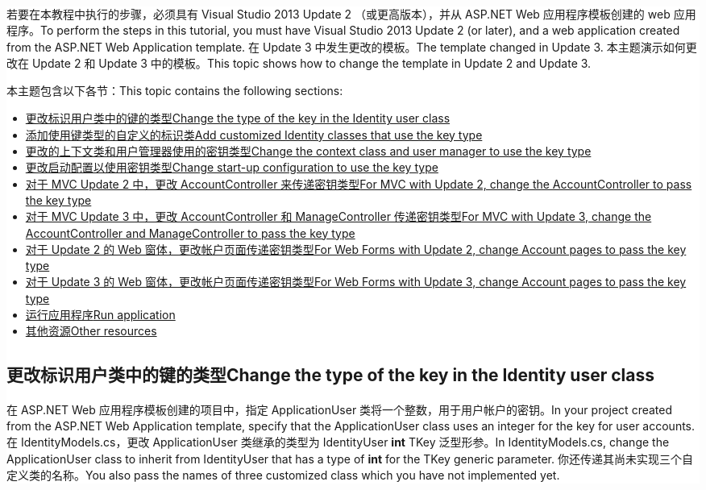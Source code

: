 
<span data-ttu-id="f6c36-116">若要在本教程中执行的步骤，必须具有 Visual Studio 2013 Update 2 （或更高版本），并从 ASP.NET Web 应用程序模板创建的 web 应用程序。</span><span class="sxs-lookup"><span data-stu-id="f6c36-116">To perform the steps in this tutorial, you must have Visual Studio 2013 Update 2 (or later), and a web application created from the ASP.NET Web Application template.</span></span> <span data-ttu-id="f6c36-117">在 Update 3 中发生更改的模板。</span><span class="sxs-lookup"><span data-stu-id="f6c36-117">The template changed in Update 3.</span></span> <span data-ttu-id="f6c36-118">本主题演示如何更改在 Update 2 和 Update 3 中的模板。</span><span class="sxs-lookup"><span data-stu-id="f6c36-118">This topic shows how to change the template in Update 2 and Update 3.</span></span>

<span data-ttu-id="f6c36-119">本主题包含以下各节：</span><span class="sxs-lookup"><span data-stu-id="f6c36-119">This topic contains the following sections:</span></span>

- [<span data-ttu-id="f6c36-120">更改标识用户类中的键的类型</span><span class="sxs-lookup"><span data-stu-id="f6c36-120">Change the type of the key in the Identity user class</span></span>](#userclass)
- [<span data-ttu-id="f6c36-121">添加使用键类型的自定义的标识类</span><span class="sxs-lookup"><span data-stu-id="f6c36-121">Add customized Identity classes that use the key type</span></span>](#customclass)
- [<span data-ttu-id="f6c36-122">更改的上下文类和用户管理器使用的密钥类型</span><span class="sxs-lookup"><span data-stu-id="f6c36-122">Change the context class and user manager to use the key type</span></span>](#context)
- [<span data-ttu-id="f6c36-123">更改启动配置以使用密钥类型</span><span class="sxs-lookup"><span data-stu-id="f6c36-123">Change start-up configuration to use the key type</span></span>](#startup)
- [<span data-ttu-id="f6c36-124">对于 MVC Update 2 中，更改 AccountController 来传递密钥类型</span><span class="sxs-lookup"><span data-stu-id="f6c36-124">For MVC with Update 2, change the AccountController to pass the key type</span></span>](#mvcupdate2)
- [<span data-ttu-id="f6c36-125">对于 MVC Update 3 中，更改 AccountController 和 ManageController 传递密钥类型</span><span class="sxs-lookup"><span data-stu-id="f6c36-125">For MVC with Update 3, change the AccountController and ManageController to pass the key type</span></span>](#mvcupdate3)
- [<span data-ttu-id="f6c36-126">对于 Update 2 的 Web 窗体，更改帐户页面传递密钥类型</span><span class="sxs-lookup"><span data-stu-id="f6c36-126">For Web Forms with Update 2, change Account pages to pass the key type</span></span>](#webformsupdate2)
- [<span data-ttu-id="f6c36-127">对于 Update 3 的 Web 窗体，更改帐户页面传递密钥类型</span><span class="sxs-lookup"><span data-stu-id="f6c36-127">For Web Forms with Update 3, change Account pages to pass the key type</span></span>](#webformsupdate3)
- [<span data-ttu-id="f6c36-128">运行应用程序</span><span class="sxs-lookup"><span data-stu-id="f6c36-128">Run application</span></span>](#run)
- [<span data-ttu-id="f6c36-129">其他资源</span><span class="sxs-lookup"><span data-stu-id="f6c36-129">Other resources</span></span>](#other)

<a id="userclass"></a>
## <a name="change-the-type-of-the-key-in-the-identity-user-class"></a><span data-ttu-id="f6c36-130">更改标识用户类中的键的类型</span><span class="sxs-lookup"><span data-stu-id="f6c36-130">Change the type of the key in the Identity user class</span></span>

<span data-ttu-id="f6c36-131">在 ASP.NET Web 应用程序模板创建的项目中，指定 ApplicationUser 类将一个整数，用于用户帐户的密钥。</span><span class="sxs-lookup"><span data-stu-id="f6c36-131">In your project created from the ASP.NET Web Application template, specify that the ApplicationUser class uses an integer for the key for user accounts.</span></span> <span data-ttu-id="f6c36-132">在 IdentityModels.cs，更改 ApplicationUser 类继承的类型为 IdentityUser **int** TKey 泛型形参。</span><span class="sxs-lookup"><span data-stu-id="f6c36-132">In IdentityModels.cs, change the ApplicationUser class to inherit from IdentityUser that has a type of **int** for the TKey generic parameter.</span></span> <span data-ttu-id="f6c36-133">你还传递其尚未实现三个自定义类的名称。</span><span class="sxs-lookup"><span data-stu-id="f6c36-133">You also pass the names of three customized class which you have not implemented yet.</span></span>

